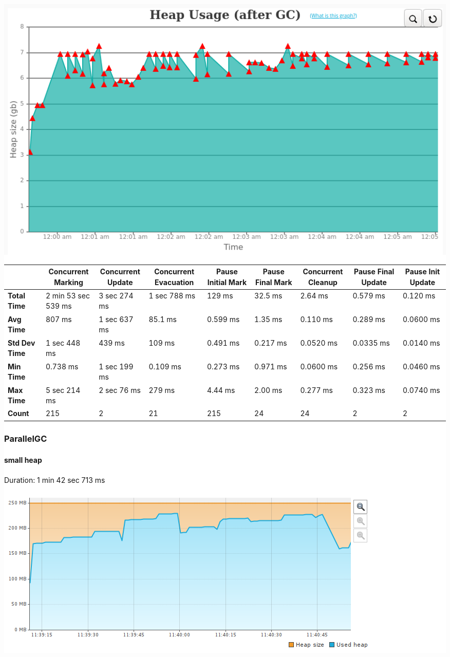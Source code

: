 ![shen-large-002](for-report/pics/shen-large-002.png)



|                  | **Concurrent Marking** | **Concurrent Update** | **Concurrent Evacuation** | **Pause Initial Mark** | **Pause Final Mark** | **Concurrent Cleanup** | **Pause Final Update** | **Pause Init Update** |
| ---------------- | ---------------------- | --------------------- | ------------------------- | ---------------------- | -------------------- | ---------------------- | ---------------------- | --------------------- |
| **Total Time**   | 2 min 53 sec 539 ms    | 3 sec 274 ms          | 1 sec 788 ms              | 129 ms                 | 32.5 ms              | 2.64 ms                | 0.579 ms               | 0.120 ms              |
| **Avg Time**     | 807 ms                 | 1 sec 637 ms          | 85.1 ms                   | 0.599 ms               | 1.35 ms              | 0.110 ms               | 0.289 ms               | 0.0600 ms             |
| **Std Dev Time** | 1 sec 448 ms           | 439 ms                | 109 ms                    | 0.491 ms               | 0.217 ms             | 0.0520 ms              | 0.0335 ms              | 0.0140 ms             |
| **Min Time**     | 0.738 ms               | 1 sec 199 ms          | 0.109 ms                  | 0.273 ms               | 0.971 ms             | 0.0600 ms              | 0.256 ms               | 0.0460 ms             |
| **Max Time**     | 5 sec 214 ms           | 2 sec 76 ms           | 279 ms                    | 4.44 ms                | 2.00 ms              | 0.277 ms               | 0.323 ms               | 0.0740 ms             |
| **Count**        | 215                    | 2                     | 21                        | 215                    | 24                   | 24                     | 2                      | 2                     |

### ParallelGC

#### small heap

 Duration: 1 min 42 sec 713 ms 

![parallel_small_001](for-report/pics/parallel_small_001.png)
